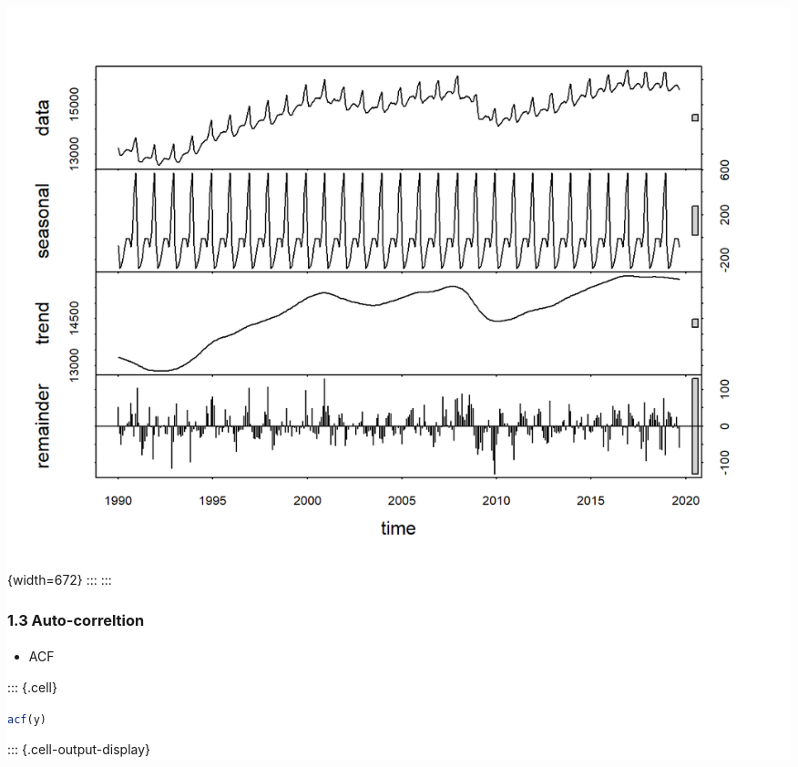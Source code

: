 ![](project_ts_codes_sp25_files/figure-html/unnamed-chunk-6-1.png){width=672}
:::
:::


### 1.3 Auto-correltion

-   ACF


::: {.cell}

```{.r .cell-code}
acf(y)
```

::: {.cell-output-display}